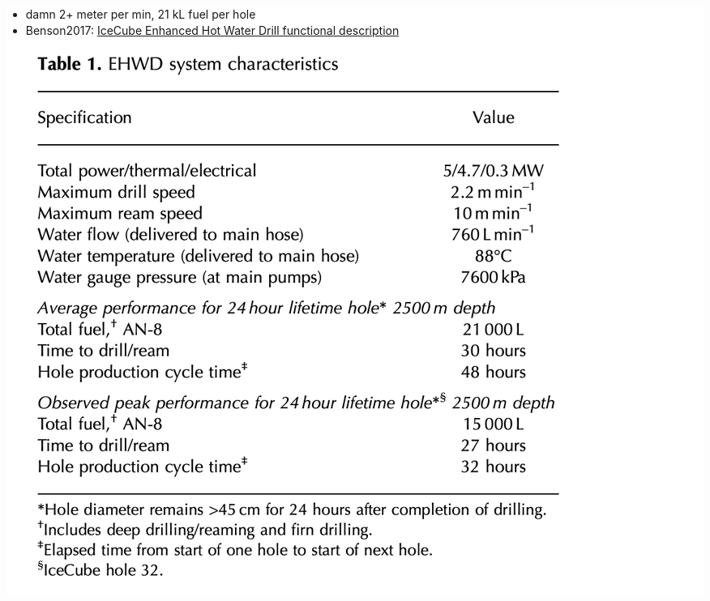    - damn 2+ meter per min, 21 kL fuel per hole
   - Benson2017: [IceCube Enhanced Hot Water Drill functional description](https://doi.org/10.3189/2014AoG68A032)
   ![20250722_031949_0.jpg](/assets/images/2025/20240701_20250728/20250722_031949_0.jpg)